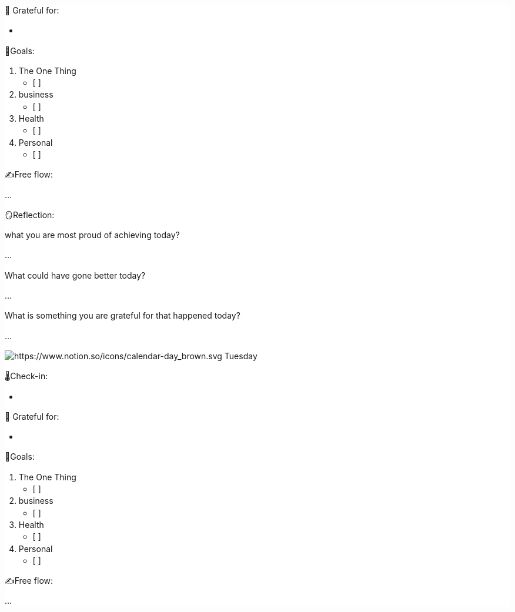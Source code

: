 🤩 Grateful for:

- 

🎯Goals:

1. The One Thing
    - [ ]  
2. business
    - [ ]  
3. Health
    - [ ]  
4. Personal
    - [ ]  

✍️Free flow:

…

🪞Reflection:

what you are most proud of achieving today?

…

What could have gone better today? 

…

What is something you are grateful for that happened today?

…

<aside>
<img src="https://www.notion.so/icons/calendar-day_brown.svg" alt="https://www.notion.so/icons/calendar-day_brown.svg" width="40px" /> Tuesday

</aside>

 🌡️Check-in:

- 

🤩 Grateful for:

- 

🎯Goals:

1. The One Thing
    - [ ]  
2. business
    - [ ]  
3. Health
    - [ ]  
4. Personal
    - [ ]  

✍️Free flow:

…
